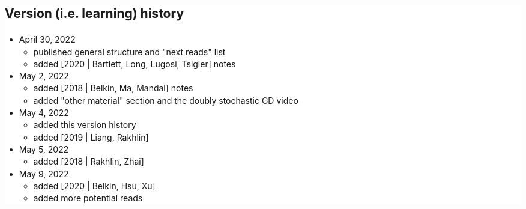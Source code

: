 
## Version (i.e. learning) history

- April 30, 2022
  - published general structure and "next reads" list
  - added [2020 \| Bartlett, Long, Lugosi, Tsigler] notes
- May 2, 2022
  - added [2018 \| Belkin, Ma, Mandal] notes
  - added "other material" section and the doubly stochastic GD video
- May 4, 2022
  - added this version history
  - added [2019 \| Liang, Rakhlin]
- May 5, 2022
  - added [2018 \| Rakhlin, Zhai]
- May 9, 2022
  - added [2020 \| Belkin, Hsu, Xu]
  - added more potential reads

